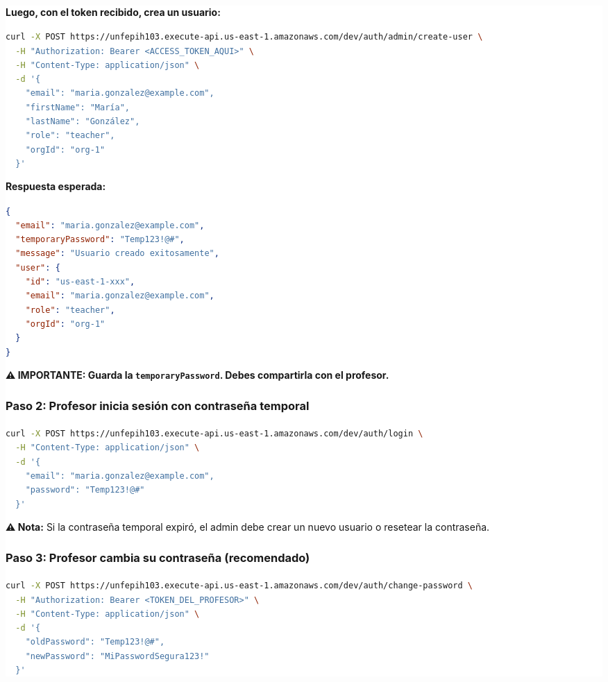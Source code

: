 **Luego, con el token recibido, crea un usuario:**

```bash
curl -X POST https://unfepih103.execute-api.us-east-1.amazonaws.com/dev/auth/admin/create-user \
  -H "Authorization: Bearer <ACCESS_TOKEN_AQUI>" \
  -H "Content-Type: application/json" \
  -d '{
    "email": "maria.gonzalez@example.com",
    "firstName": "María",
    "lastName": "González",
    "role": "teacher",
    "orgId": "org-1"
  }'
```

**Respuesta esperada:**
```json
{
  "email": "maria.gonzalez@example.com",
  "temporaryPassword": "Temp123!@#",
  "message": "Usuario creado exitosamente",
  "user": {
    "id": "us-east-1-xxx",
    "email": "maria.gonzalez@example.com",
    "role": "teacher",
    "orgId": "org-1"
  }
}
```

**⚠️ IMPORTANTE: Guarda la `temporaryPassword`. Debes compartirla con el profesor.**

### Paso 2: Profesor inicia sesión con contraseña temporal

```bash
curl -X POST https://unfepih103.execute-api.us-east-1.amazonaws.com/dev/auth/login \
  -H "Content-Type: application/json" \
  -d '{
    "email": "maria.gonzalez@example.com",
    "password": "Temp123!@#"
  }'
```

**⚠️ Nota:** Si la contraseña temporal expiró, el admin debe crear un nuevo usuario o resetear la contraseña.

### Paso 3: Profesor cambia su contraseña (recomendado)

```bash
curl -X POST https://unfepih103.execute-api.us-east-1.amazonaws.com/dev/auth/change-password \
  -H "Authorization: Bearer <TOKEN_DEL_PROFESOR>" \
  -H "Content-Type: application/json" \
  -d '{
    "oldPassword": "Temp123!@#",
    "newPassword": "MiPasswordSegura123!"
  }'
```
